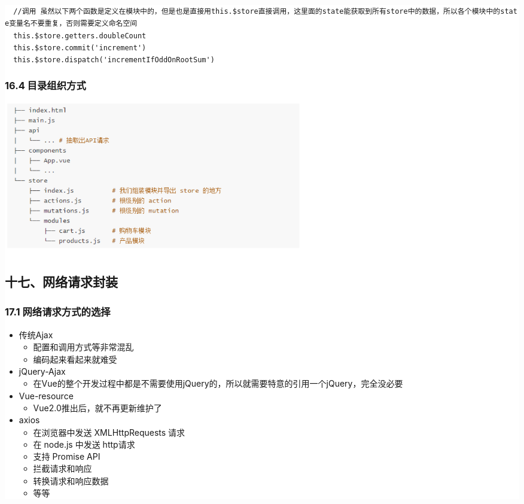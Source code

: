 ```vue
  //调用 虽然以下两个函数是定义在模块中的，但是也是直接用this.$store直接调用，这里面的state能获取到所有store中的数据，所以各个模块中的state变量名不要重复，否则需要定义命名空间
  this.$store.getters.doubleCount
  this.$store.commit('increment')
  this.$store.dispatch('incrementIfOddOnRootSum')
```

### 16.4 目录组织方式

<img src="./img/vuex目录结构.png" width="500">

## 十七、网络请求封装

### 17.1 网络请求方式的选择

- 传统Ajax
  - 配置和调用方式等非常混乱
  - 编码起来看起来就难受
- jQuery-Ajax
  - 在Vue的整个开发过程中都是不需要使用jQuery的，所以就需要特意的引用一个jQuery，完全没必要
- Vue-resource
  - Vue2.0推出后，就不再更新维护了
- axios
  - 在浏览器中发送 XMLHttpRequests 请求
  - 在 node.js 中发送 http请求
  - 支持 Promise API
  - 拦截请求和响应
  - 转换请求和响应数据
  - 等等
